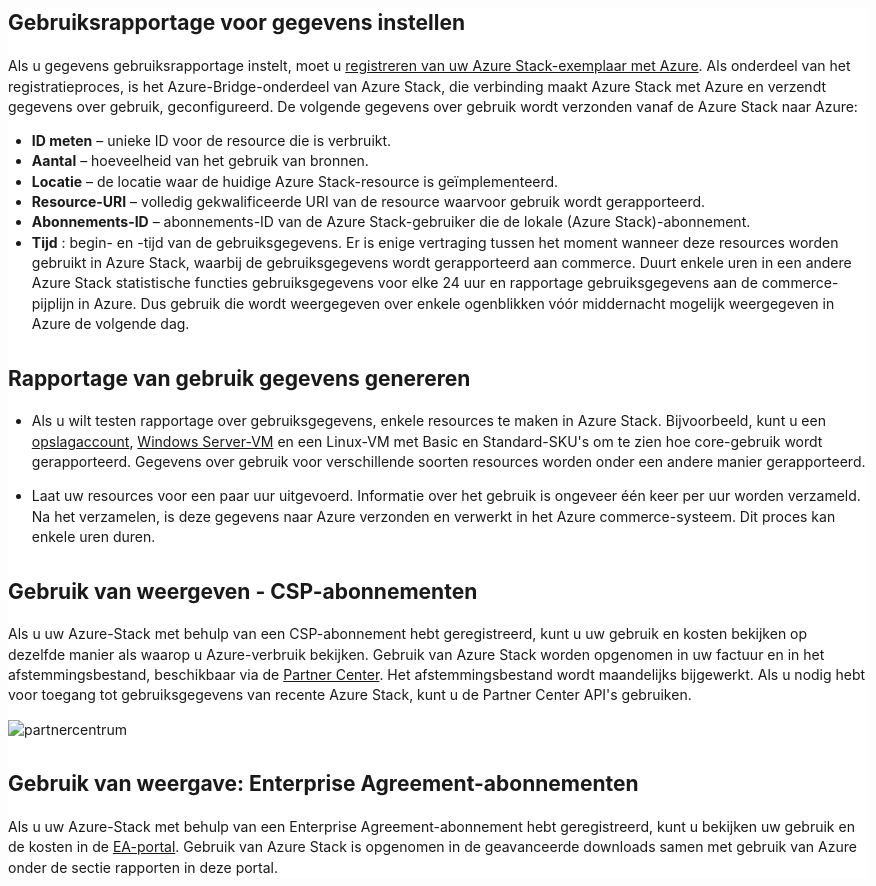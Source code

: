 ## <a name="set-up-usage-data-reporting"></a>Gebruiksrapportage voor gegevens instellen

Als u gegevens gebruiksrapportage instelt, moet u [registreren van uw Azure Stack-exemplaar met Azure](azure-stack-register.md). Als onderdeel van het registratieproces, is het Azure-Bridge-onderdeel van Azure Stack, die verbinding maakt Azure Stack met Azure en verzendt gegevens over gebruik, geconfigureerd. De volgende gegevens over gebruik wordt verzonden vanaf de Azure Stack naar Azure:

- **ID meten** – unieke ID voor de resource die is verbruikt.
- **Aantal** – hoeveelheid van het gebruik van bronnen.
- **Locatie** – de locatie waar de huidige Azure Stack-resource is geïmplementeerd.
- **Resource-URI** – volledig gekwalificeerde URI van de resource waarvoor gebruik wordt gerapporteerd.
- **Abonnements-ID** – abonnements-ID van de Azure Stack-gebruiker die de lokale (Azure Stack)-abonnement.
- **Tijd** : begin- en -tijd van de gebruiksgegevens. Er is enige vertraging tussen het moment wanneer deze resources worden gebruikt in Azure Stack, waarbij de gebruiksgegevens wordt gerapporteerd aan commerce. Duurt enkele uren in een andere Azure Stack statistische functies gebruiksgegevens voor elke 24 uur en rapportage gebruiksgegevens aan de commerce-pijplijn in Azure. Dus gebruik die wordt weergegeven over enkele ogenblikken vóór middernacht mogelijk weergegeven in Azure de volgende dag.

## <a name="generate-usage-data-reporting"></a>Rapportage van gebruik gegevens genereren

- Als u wilt testen rapportage over gebruiksgegevens, enkele resources te maken in Azure Stack. Bijvoorbeeld, kunt u een [opslagaccount](azure-stack-provision-storage-account.md), [Windows Server-VM](azure-stack-provision-vm.md) en een Linux-VM met Basic en Standard-SKU's om te zien hoe core-gebruik wordt gerapporteerd. Gegevens over gebruik voor verschillende soorten resources worden onder een andere manier gerapporteerd.

- Laat uw resources voor een paar uur uitgevoerd. Informatie over het gebruik is ongeveer één keer per uur worden verzameld. Na het verzamelen, is deze gegevens naar Azure verzonden en verwerkt in het Azure commerce-systeem. Dit proces kan enkele uren duren.

## <a name="view-usage---csp-subscriptions"></a>Gebruik van weergeven - CSP-abonnementen

Als u uw Azure-Stack met behulp van een CSP-abonnement hebt geregistreerd, kunt u uw gebruik en kosten bekijken op dezelfde manier als waarop u Azure-verbruik bekijken. Gebruik van Azure Stack worden opgenomen in uw factuur en in het afstemmingsbestand, beschikbaar via de [Partner Center](https://partnercenter.microsoft.com/partner/home). Het afstemmingsbestand wordt maandelijks bijgewerkt. Als u nodig hebt voor toegang tot gebruiksgegevens van recente Azure Stack, kunt u de Partner Center API's gebruiken.

![partnercentrum](media/azure-stack-usage-reporting/partner-center.png)

## <a name="view-usage--enterprise-agreement-subscriptions"></a>Gebruik van weergave: Enterprise Agreement-abonnementen

Als u uw Azure-Stack met behulp van een Enterprise Agreement-abonnement hebt geregistreerd, kunt u bekijken uw gebruik en de kosten in de [EA-portal](https://ea.azure.com/). Gebruik van Azure Stack is opgenomen in de geavanceerde downloads samen met gebruik van Azure onder de sectie rapporten in deze portal. 
